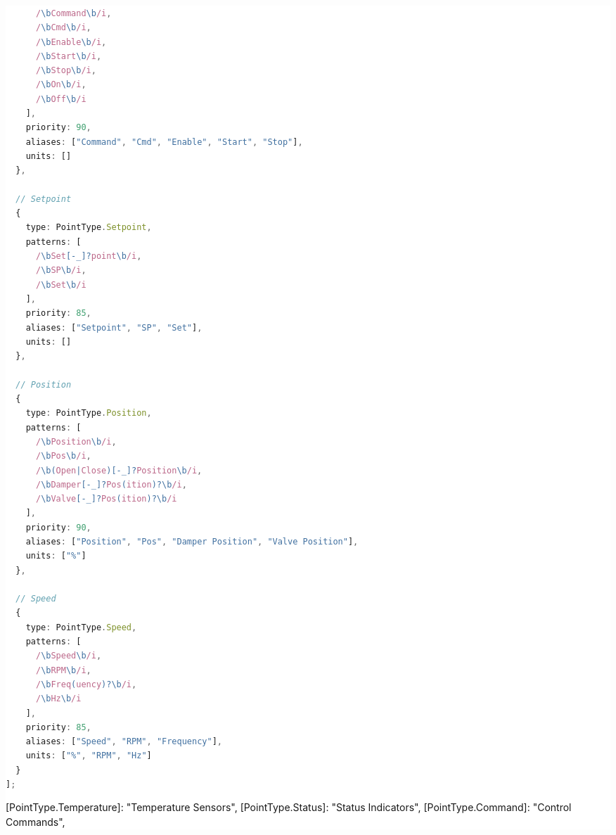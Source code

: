 ```typescript
      /\bCommand\b/i,
      /\bCmd\b/i,
      /\bEnable\b/i,
      /\bStart\b/i,
      /\bStop\b/i,
      /\bOn\b/i,
      /\bOff\b/i
    ],
    priority: 90,
    aliases: ["Command", "Cmd", "Enable", "Start", "Stop"],
    units: []
  },

  // Setpoint
  {
    type: PointType.Setpoint,
    patterns: [
      /\bSet[-_]?point\b/i,
      /\bSP\b/i,
      /\bSet\b/i
    ],
    priority: 85,
    aliases: ["Setpoint", "SP", "Set"],
    units: []
  },

  // Position
  {
    type: PointType.Position,
    patterns: [
      /\bPosition\b/i,
      /\bPos\b/i,
      /\b(Open|Close)[-_]?Position\b/i,
      /\bDamper[-_]?Pos(ition)?\b/i,
      /\bValve[-_]?Pos(ition)?\b/i
    ],
    priority: 90,
    aliases: ["Position", "Pos", "Damper Position", "Valve Position"],
    units: ["%"]
  },

  // Speed
  {
    type: PointType.Speed,
    patterns: [
      /\bSpeed\b/i,
      /\bRPM\b/i,
      /\bFreq(uency)?\b/i,
      /\bHz\b/i
    ],
    priority: 85,
    aliases: ["Speed", "RPM", "Frequency"],
    units: ["%", "RPM", "Hz"]
  }
];
```


  [EquipmentType.AHU]: PointCategory.AHU,
  [EquipmentType.VAV]: PointCategory.VAV,
  [EquipmentType.Chiller]: PointCategory.Chiller,
  [PointType.Temperature]: "Temperature Sensors",
  [PointType.Status]: "Status Indicators",
  [PointType.Command]: "Control Commands",